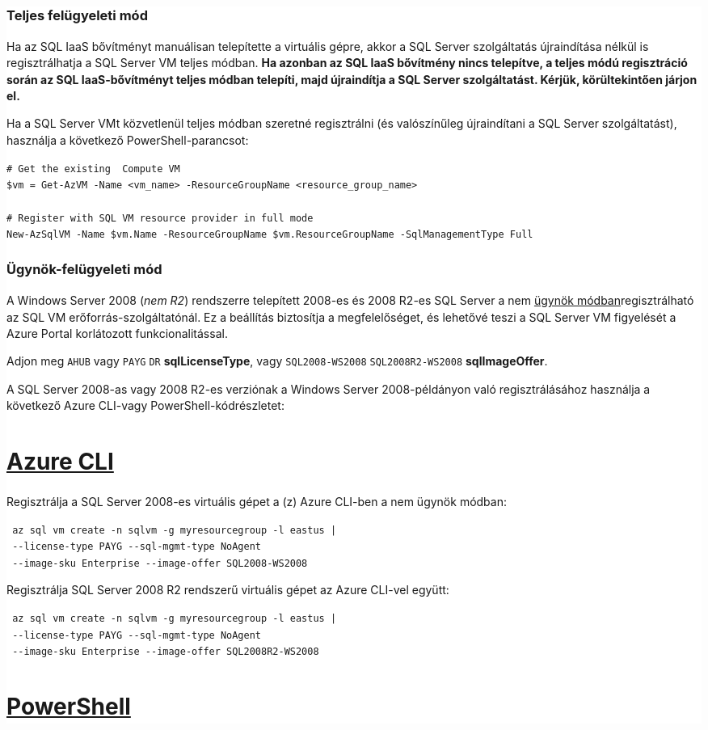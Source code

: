 
### <a name="full-management-mode"></a>Teljes felügyeleti mód


Ha az SQL IaaS bővítményt manuálisan telepítette a virtuális gépre, akkor a SQL Server szolgáltatás újraindítása nélkül is regisztrálhatja a SQL Server VM teljes módban. **Ha azonban az SQL IaaS bővítmény nincs telepítve, a teljes módú regisztráció során az SQL IaaS-bővítményt teljes módban telepíti, majd újraindítja a SQL Server szolgáltatást. Kérjük, körültekintően járjon el.**


Ha a SQL Server VMt közvetlenül teljes módban szeretné regisztrálni (és valószínűleg újraindítani a SQL Server szolgáltatást), használja a következő PowerShell-parancsot: 

  ```powershell-interactive
  # Get the existing  Compute VM
  $vm = Get-AzVM -Name <vm_name> -ResourceGroupName <resource_group_name>
        
  # Register with SQL VM resource provider in full mode
  New-AzSqlVM -Name $vm.Name -ResourceGroupName $vm.ResourceGroupName -SqlManagementType Full
  ```

### <a name="noagent-management-mode"></a>Ügynök-felügyeleti mód 

A Windows Server 2008 (_nem R2_) rendszerre telepített 2008-es és 2008 R2-es SQL Server a nem [ügynök módban](#management-modes)regisztrálható az SQL VM erőforrás-szolgáltatónál. Ez a beállítás biztosítja a megfelelőséget, és lehetővé teszi a SQL Server VM figyelését a Azure Portal korlátozott funkcionalitással.

Adjon meg `AHUB` vagy `PAYG` `DR` **sqlLicenseType**, vagy `SQL2008-WS2008` `SQL2008R2-WS2008` **sqlImageOffer**. 

A SQL Server 2008-as vagy 2008 R2-es verziónak a Windows Server 2008-példányon való regisztrálásához használja a következő Azure CLI-vagy PowerShell-kódrészletet: 


# <a name="azure-cli"></a>[Azure CLI](#tab/bash)

Regisztrálja a SQL Server 2008-es virtuális gépet a (z) Azure CLI-ben a nem ügynök módban: 

  ```azurecli-interactive
   az sql vm create -n sqlvm -g myresourcegroup -l eastus |
   --license-type PAYG --sql-mgmt-type NoAgent 
   --image-sku Enterprise --image-offer SQL2008-WS2008
 ```
 
 
Regisztrálja SQL Server 2008 R2 rendszerű virtuális gépet az Azure CLI-vel együtt: 

  ```azurecli-interactive
   az sql vm create -n sqlvm -g myresourcegroup -l eastus |
   --license-type PAYG --sql-mgmt-type NoAgent 
   --image-sku Enterprise --image-offer SQL2008R2-WS2008
 ```

# <a name="powershell"></a>[PowerShell](#tab/powershell)
